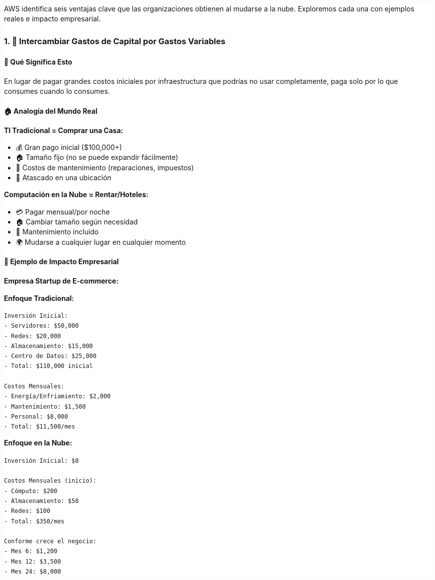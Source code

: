 AWS identifica seis ventajas clave que las organizaciones obtienen al mudarse a la nube. Exploremos cada una con ejemplos reales e impacto empresarial.

### 1. 💸 **Intercambiar Gastos de Capital por Gastos Variables**

#### 🤔 **Qué Significa Esto**
En lugar de pagar grandes costos iniciales por infraestructura que podrías no usar completamente, paga solo por lo que consumes cuando lo consumes.

#### 🏠 **Analogía del Mundo Real**
**TI Tradicional = Comprar una Casa:**
- 💰 Gran pago inicial ($100,000+)
- 🏠 Tamaño fijo (no se puede expandir fácilmente)
- 🔧 Costos de mantenimiento (reparaciones, impuestos)
- 📍 Atascado en una ubicación

**Computación en la Nube = Rentar/Hoteles:**
- 💳 Pagar mensual/por noche
- 🏠 Cambiar tamaño según necesidad
- 🔧 Mantenimiento incluido
- 🌍 Mudarse a cualquier lugar en cualquier momento

#### 📆 **Ejemplo de Impacto Empresarial**

**Empresa Startup de E-commerce:**

**Enfoque Tradicional:**
```
Inversión Inicial:
- Servidores: $50,000
- Redes: $20,000
- Almacenamiento: $15,000
- Centro de Datos: $25,000
- Total: $110,000 inicial

Costos Mensuales:
- Energía/Enfriamiento: $2,000
- Mantenimiento: $1,500
- Personal: $8,000
- Total: $11,500/mes
```

**Enfoque en la Nube:**
```
Inversión Inicial: $0

Costos Mensuales (inicio):
- Cómputo: $200
- Almacenamiento: $50
- Redes: $100
- Total: $350/mes

Conforme crece el negocio:
- Mes 6: $1,200
- Mes 12: $3,500
- Mes 24: $8,000
```
